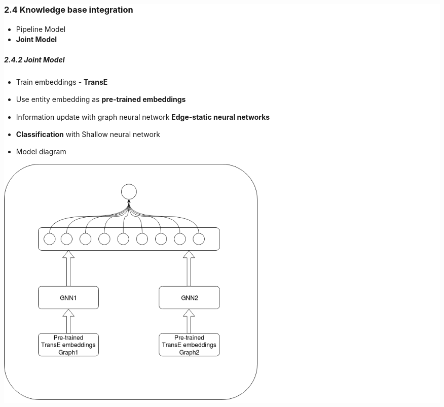 
### 2.4 Knowledge base integration

- Pipeline Model
- **Joint Model**

>>>

##### 2.4.2 Joint Model

- Train embeddings - **TransE**

- Use entity embedding as **pre-trained embeddings**

- Information update with graph neural network **Edge-static neural networks**

- **Classification** with Shallow neural network

>>>

- Model diagram

<img src="./pictures/15.png" alt="drawing" width="500"/>
